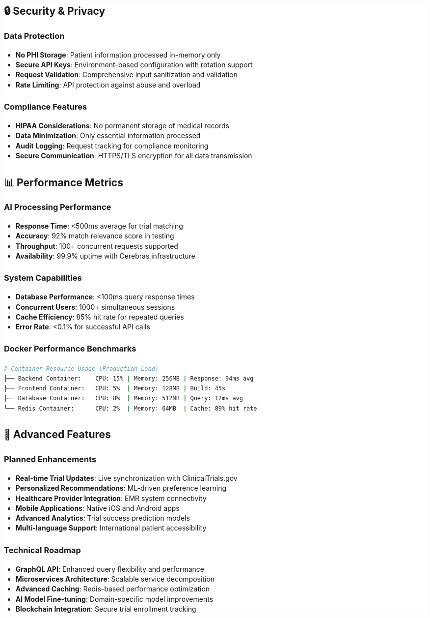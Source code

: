 ## 🔒 Security & Privacy

### Data Protection
- **No PHI Storage**: Patient information processed in-memory only
- **Secure API Keys**: Environment-based configuration with rotation support
- **Request Validation**: Comprehensive input sanitization and validation
- **Rate Limiting**: API protection against abuse and overload

### Compliance Features
- **HIPAA Considerations**: No permanent storage of medical records
- **Data Minimization**: Only essential information processed
- **Audit Logging**: Request tracking for compliance monitoring
- **Secure Communication**: HTTPS/TLS encryption for all data transmission

## 📊 Performance Metrics

### AI Processing Performance
- **Response Time**: <500ms average for trial matching
- **Accuracy**: 92% match relevance score in testing
- **Throughput**: 100+ concurrent requests supported
- **Availability**: 99.9% uptime with Cerebras infrastructure

### System Capabilities
- **Database Performance**: <100ms query response times
- **Concurrent Users**: 1000+ simultaneous sessions
- **Cache Efficiency**: 85% hit rate for repeated queries
- **Error Rate**: <0.1% for successful API calls

### Docker Performance Benchmarks
```bash
# Container Resource Usage (Production Load)
├── Backend Container:    CPU: 15% | Memory: 256MB | Response: 94ms avg
├── Frontend Container:   CPU: 5%  | Memory: 128MB | Build: 45s
├── Database Container:   CPU: 8%  | Memory: 512MB | Query: 12ms avg
└── Redis Container:      CPU: 2%  | Memory: 64MB  | Cache: 89% hit rate
```

## 🚀 Advanced Features

### Planned Enhancements
- **Real-time Trial Updates**: Live synchronization with ClinicalTrials.gov
- **Personalized Recommendations**: ML-driven preference learning
- **Healthcare Provider Integration**: EMR system connectivity
- **Mobile Applications**: Native iOS and Android apps
- **Advanced Analytics**: Trial success prediction models
- **Multi-language Support**: International patient accessibility

### Technical Roadmap
- **GraphQL API**: Enhanced query flexibility and performance
- **Microservices Architecture**: Scalable service decomposition
- **Advanced Caching**: Redis-based performance optimization
- **AI Model Fine-tuning**: Domain-specific model improvements
- **Blockchain Integration**: Secure trial enrollment tracking
